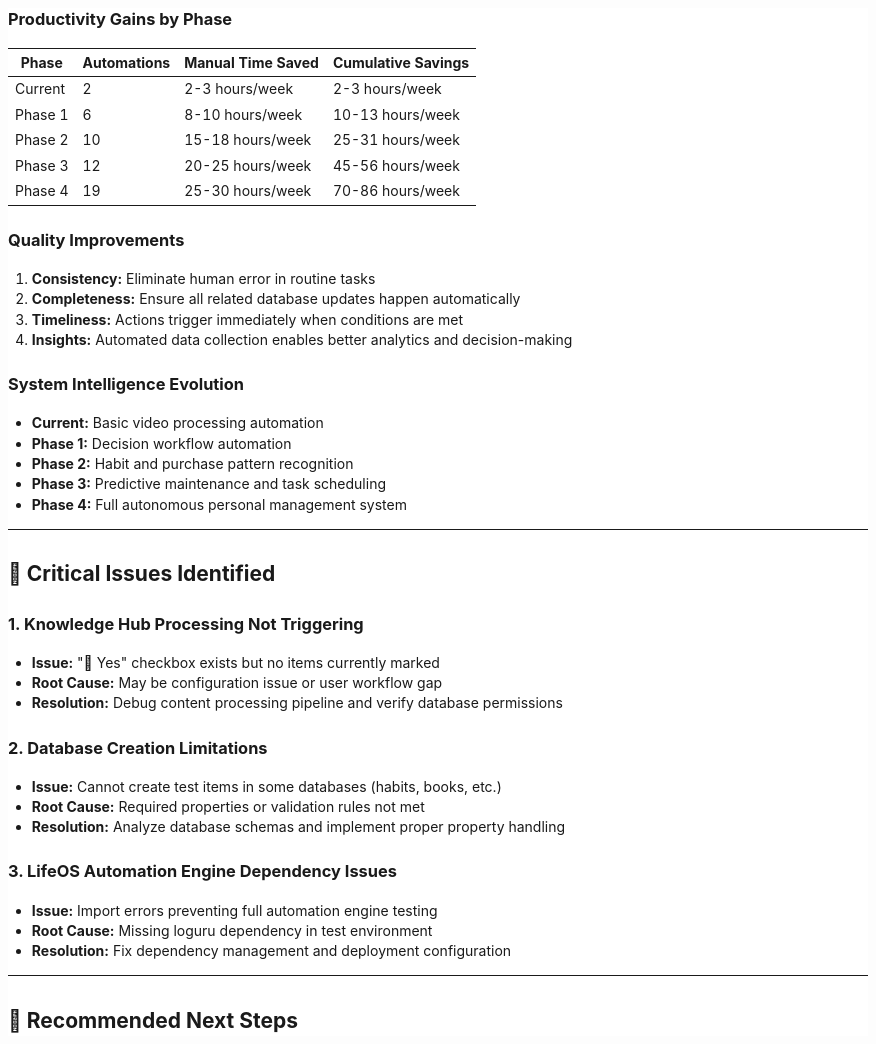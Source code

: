 ### Productivity Gains by Phase

| Phase | Automations | Manual Time Saved | Cumulative Savings |
|-------|-------------|-------------------|-------------------|
| Current | 2 | 2-3 hours/week | 2-3 hours/week |
| Phase 1 | 6 | 8-10 hours/week | 10-13 hours/week |
| Phase 2 | 10 | 15-18 hours/week | 25-31 hours/week |
| Phase 3 | 12 | 20-25 hours/week | 45-56 hours/week |
| Phase 4 | 19 | 25-30 hours/week | 70-86 hours/week |

### Quality Improvements

1. **Consistency:** Eliminate human error in routine tasks
2. **Completeness:** Ensure all related database updates happen automatically
3. **Timeliness:** Actions trigger immediately when conditions are met
4. **Insights:** Automated data collection enables better analytics and decision-making

### System Intelligence Evolution

- **Current:** Basic video processing automation
- **Phase 1:** Decision workflow automation
- **Phase 2:** Habit and purchase pattern recognition
- **Phase 3:** Predictive maintenance and task scheduling
- **Phase 4:** Full autonomous personal management system

---

## 🚨 Critical Issues Identified

### 1. Knowledge Hub Processing Not Triggering
- **Issue:** "🚀 Yes" checkbox exists but no items currently marked
- **Root Cause:** May be configuration issue or user workflow gap
- **Resolution:** Debug content processing pipeline and verify database permissions

### 2. Database Creation Limitations  
- **Issue:** Cannot create test items in some databases (habits, books, etc.)
- **Root Cause:** Required properties or validation rules not met
- **Resolution:** Analyze database schemas and implement proper property handling

### 3. LifeOS Automation Engine Dependency Issues
- **Issue:** Import errors preventing full automation engine testing
- **Root Cause:** Missing loguru dependency in test environment
- **Resolution:** Fix dependency management and deployment configuration

---

## 🎯 Recommended Next Steps
